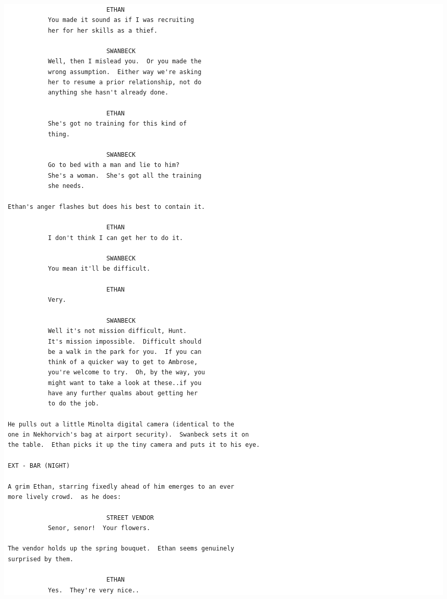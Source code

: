                                 ETHAN
                You made it sound as if I was recruiting
                her for her skills as a thief.

                                SWANBECK
                Well, then I mislead you.  Or you made the 
                wrong assumption.  Either way we're asking
                her to resume a prior relationship, not do 
                anything she hasn't already done.

                                ETHAN
                She's got no training for this kind of
                thing.

                                SWANBECK
                Go to bed with a man and lie to him?
                She's a woman.  She's got all the training
                she needs.

     Ethan's anger flashes but does his best to contain it.

                                ETHAN
                I don't think I can get her to do it.

                                SWANBECK
                You mean it'll be difficult.

                                ETHAN
                Very.

                                SWANBECK
                Well it's not mission difficult, Hunt.
                It's mission impossible.  Difficult should
                be a walk in the park for you.  If you can
                think of a quicker way to get to Ambrose,
                you're welcome to try.  Oh, by the way, you
                might want to take a look at these..if you
                have any further qualms about getting her
                to do the job.

     He pulls out a little Minolta digital camera (identical to the
     one in Nekhorvich's bag at airport security).  Swanbeck sets it on
     the table.  Ethan picks it up the tiny camera and puts it to his eye.

     EXT - BAR (NIGHT)

     A grim Ethan, starring fixedly ahead of him emerges to an ever
     more lively crowd.  as he does:

                                STREET VENDOR
                Senor, senor!  Your flowers.

     The vendor holds up the spring bouquet.  Ethan seems genuinely
     surprised by them.

                                ETHAN
                Yes.  They're very nice..
